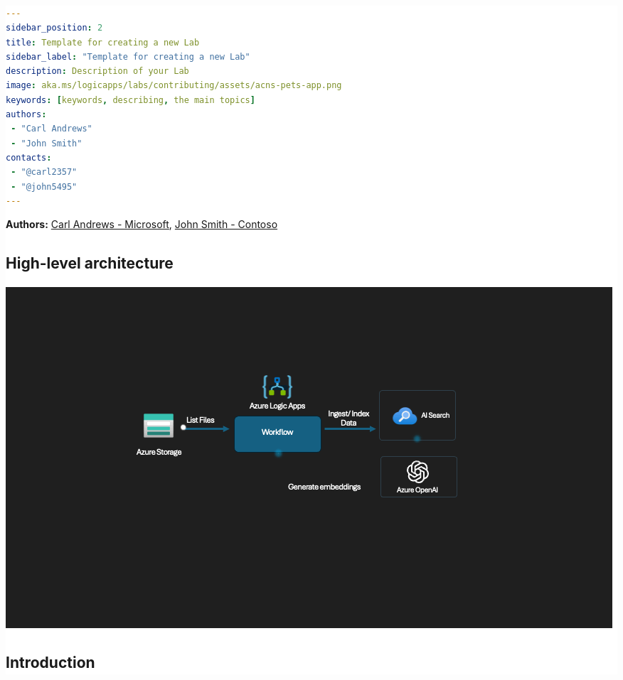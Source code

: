 ```yaml
---
sidebar_position: 2
title: Template for creating a new Lab
sidebar_label: "Template for creating a new Lab"
description: Description of your Lab
image: aka.ms/logicapps/labs/contributing/assets/acns-pets-app.png
keywords: [keywords, describing, the main topics]
authors:
 - "Carl Andrews"
 - "John Smith"
contacts:
 - "@carl2357"
 - "@john5495"
---
```


 **Authors:**
[Carl Andrews - Microsoft](www.linkedin.com), [John Smith - Contoso](www.linkedin.com)

## High-level architecture

![Automate RAG demo architecture](./assets/automate-rag.gif)

## Introduction
